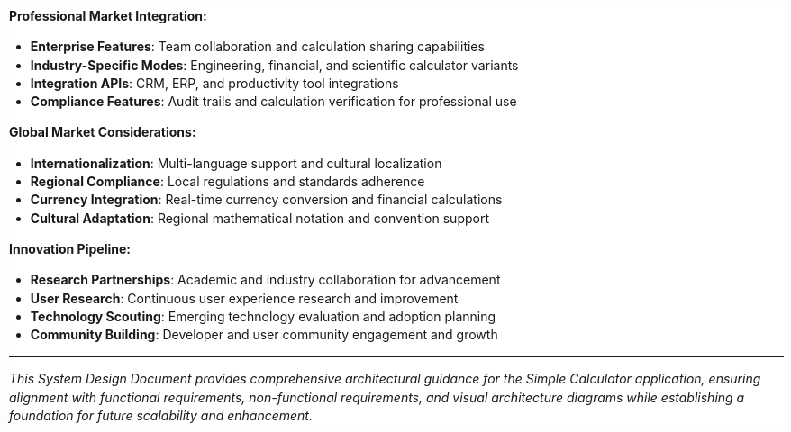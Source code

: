 **Professional Market Integration:**
- **Enterprise Features**: Team collaboration and calculation sharing capabilities
- **Industry-Specific Modes**: Engineering, financial, and scientific calculator variants
- **Integration APIs**: CRM, ERP, and productivity tool integrations
- **Compliance Features**: Audit trails and calculation verification for professional use

**Global Market Considerations:**
- **Internationalization**: Multi-language support and cultural localization
- **Regional Compliance**: Local regulations and standards adherence
- **Currency Integration**: Real-time currency conversion and financial calculations
- **Cultural Adaptation**: Regional mathematical notation and convention support

**Innovation Pipeline:**
- **Research Partnerships**: Academic and industry collaboration for advancement
- **User Research**: Continuous user experience research and improvement
- **Technology Scouting**: Emerging technology evaluation and adoption planning
- **Community Building**: Developer and user community engagement and growth

---

*This System Design Document provides comprehensive architectural guidance for the Simple Calculator application, ensuring alignment with functional requirements, non-functional requirements, and visual architecture diagrams while establishing a foundation for future scalability and enhancement.*